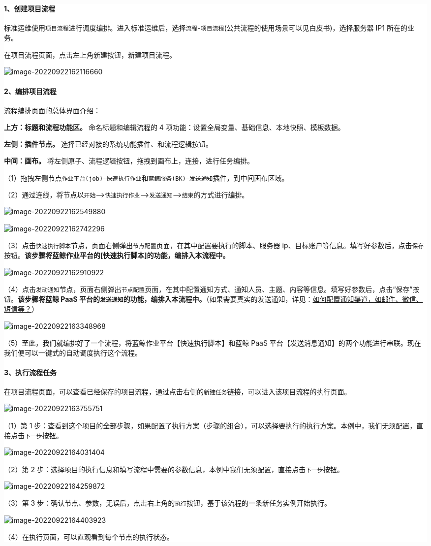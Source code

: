 #### 1、创建项目流程

标准运维使用`项目流程`进行调度编排。进入标准运维后，选择`流程`-`项目流程`(公共流程的使用场景可以见白皮书)，选择服务器 IP1 所在的业务。

在项目流程页面，点击左上角新建按钮，新建项目流程。

![image-20220922162116660](img/新建流程-image-20220922162116660.png)

#### 2、编排项目流程

流程编排页面的总体界面介绍：

**上方：标题和流程功能区。** 命名标题和编辑流程的 4 项功能：设置全局变量、基础信息、本地快照、模板数据。

**左侧：插件节点。** 选择已经对接的系统功能插件、和流程逻辑按钮。

**中间：画布。** 将左侧原子、流程逻辑按钮，拖拽到画布上，连接，进行任务编排。

（1）拖拽左侧节点`作业平台(job)—快速执行作业`和`蓝鲸服务(BK)—发送通知`插件，到中间画布区域。

（2）通过连线，将节点以`开始`-->`快速执行作业`-->`发送通知`-->`结束`的方式进行编排。

![image-20220922162549880](img/新建流程-image-20220922162549880.png)

![image-20220922162742296](img/全局变量-image-20220922162742296.png)

（3）点击`快速执行脚本`节点，页面右侧弹出`节点配置`页面，在其中配置要执行的脚本、服务器 ip、目标账户等信息。填写好参数后，点击`保存`按钮。**该步骤将蓝鲸作业平台的[快速执行脚本]的功能，编排入本流程中。**

![image-20220922162910922](img/点击节点重选-image-20220922162910922.png)

（4）点击`发动通知`节点，页面右侧弹出`节点配置`页面，在其中配置通知方式、通知人员、主题、内容等信息。填写好参数后，点击“保存”按钮。**该步骤将蓝鲸 PaaS 平台的`发送通知`的功能，编排入本流程中。**（如果需要真实的发送通知，详见：[如何配置通知渠道，如邮件、微信、短信等？](../../PaaS/1.0/UserGuide/UserCase/noticeWay.md)）

![image-20220922163348968](img/消息通知-image-20220922163348968.png)

（5）至此，我们就编排好了一个流程，将蓝鲸作业平台【快速执行脚本】和蓝鲸 PaaS 平台【发送消息通知】的两个功能进行串联。现在我们便可以一键式的自动调度执行这个流程。

#### 3、执行流程任务

在项目流程页面，可以查看已经保存的项目流程，通过点击右侧的`新建任务`链接，可以进入该项目流程的执行页面。

![image-20220922163755751](img/新建任务-image-20220922163755751.png)

（1）第 1 步：查看到这个项目的全部步骤，如果配置了执行方案（步骤的组合），可以选择要执行的执行方案。本例中，我们无须配置，直接点击`下一步`按钮。

![image-20220922164031404](img/全选节点-image-20220922164031404.png)

（2）第 2 步：选择项目的执行信息和填写流程中需要的参数信息，本例中我们无须配置，直接点击`下一步`按钮。

![image-20220922164259872](img/参数填写-image-20220922164259872.png)

（3）第 3 步：确认节点、参数，无误后，点击右上角的`执行`按钮，基于该流程的一条新任务实例开始执行。

![image-20220922164403923](./img/点击执行-image-20220922164403923.png)

（4）在执行页面，可以直观看到每个节点的执行状态。
